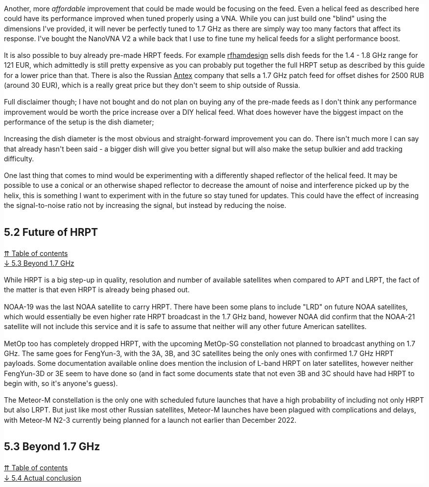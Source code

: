 Another, more *affordable* improvement that could be made would be focusing on the feed. Even a helical feed as described here could have its performance improved when tuned properly using a VNA. While you can just build one "blind" using the dimensions I've provided, it will never be perfectly tuned to 1.7 GHz as there are simply way too many factors that affect its response. I've bought the NanoVNA V2 a while back that I use to fine tune my helical feeds for a slight performance boost.

It is also possible to buy already pre-made HRPT feeds. For example [rfhamdesign](https://www.rfhamdesign.com/products/dish-feeds/lhcp---rhcp-dish-feed/index.php) sells dish feeds for the 1.4 - 1.8 GHz range for 121 EUR, which admittedly is still pretty expensive as you can probably put together the full HRPT setup as described by this guide for a lower price than that. There is also the Russian [Antex](https://antex-e.ru/store/39030/?pos=914969) company that sells a 1.7 GHz patch feed for offset dishes for 2500 RUB (around 30 EUR), which is a really great price but they don't seem to ship outside of Russia.

Full disclaimer though; I have not bought and do not plan on buying any of the pre-made feeds as I don't think any performance improvement would be worth the price increase over a DIY helical feed. What does however have the biggest impact on the performance of the setup is the dish diameter;

Increasing the dish diameter is the most obvious and straight-forward improvement you can do. There isn't much more I can say that already hasn't been said - a bigger dish will give you better signal but will also make the setup bulkier and add tracking difficulty.

One last thing that comes to mind would be experimenting with a differently shaped reflector of the helical feed. It may be possible to use a conical or an otherwise shaped reflector to decrease the amount of noise and interference picked up by the helix, this is something I want to experiment with in the future so stay tuned for updates. This could have the effect of increasing the signal-to-noise ratio not by increasing the signal, but instead by reducing the noise.

## 5.2 Future of HRPT
[⇈ Table of contents](#0-table-of-contents)  
[↓ 5.3 Beyond 1.7 GHz](#53-beyond-17-ghz)

While HRPT is a big step-up in quality, resolution and number of available satellites when compared to APT and LRPT, the fact of the matter is that even HRPT is already being phased out.

NOAA-19 was the last NOAA satellite to carry HRPT. There have been some plans to include "LRD" on future NOAA satellites, which would essentially be even higher rate HRPT broadcast in the 1.7 GHz band, however NOAA did confirm that the NOAA-21 satellite will not include this service and it is safe to assume that neither will any other future American satellites.

MetOp too has completely dropped HRPT, with the upcoming MetOp-SG constellation not planned to broadcast anything on 1.7 GHz. The same goes for FengYun-3, with the 3A, 3B, and 3C satellites being the only ones with confirmed 1.7 GHz HRPT payloads. Some documentation available online does mention the inclusion of L-band HRPT on later satellites, however neither FengYun-3D or 3E seem to have done so (and in fact some documents state that not even 3B and 3C should have had HRPT to begin with, so it's anyone's guess).

The Meteor-M constellation is the only one with scheduled future launches that have a high probability of including not only HRPT but also LRPT. But just like most other Russian satellites, Meteor-M launches have been plagued with complications and delays, with Meteor-M N2-3 currently being planned for a launch not earlier than December 2022.

## 5.3 Beyond 1.7 GHz
[⇈ Table of contents](#0-table-of-contents)  
[↓ 5.4 Actual conclusion](#54-actual-conclusion)
